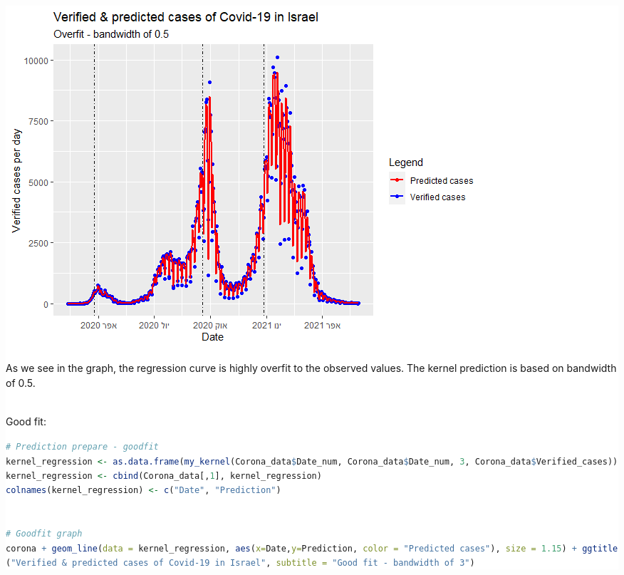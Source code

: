 ![](Lab3_206094278_205926660_files/figure-html/unnamed-chunk-17-1.png)

As we see in the graph, the regression curve is highly overfit to the observed values. The kernel prediction is based on bandwidth of 0.5.<br>

<br>
Good fit:


```r
# Prediction prepare - goodfit
kernel_regression <- as.data.frame(my_kernel(Corona_data$Date_num, Corona_data$Date_num, 3, Corona_data$Verified_cases))
kernel_regression <- cbind(Corona_data[,1], kernel_regression)
colnames(kernel_regression) <- c("Date", "Prediction")


# Goodfit graph
corona + geom_line(data = kernel_regression, aes(x=Date,y=Prediction, color = "Predicted cases"), size = 1.15) + ggtitle("Verified & predicted cases of Covid-19 in Israel", subtitle = "Good fit - bandwidth of 3")
```

